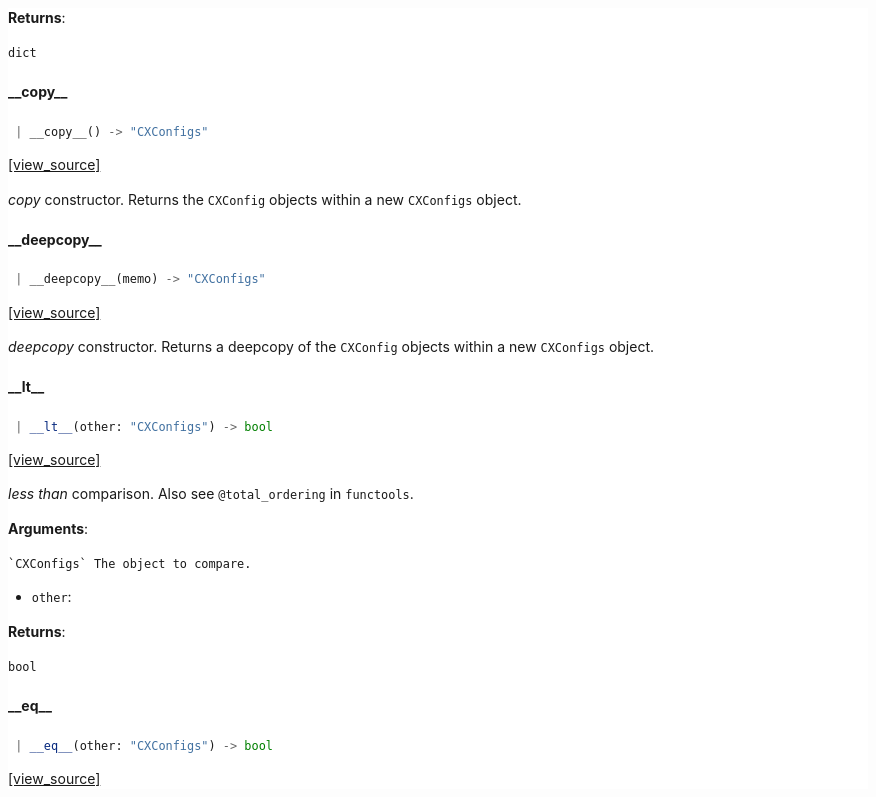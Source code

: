 **Returns**:

`dict`

<a name="canvasxpress.config.collection.CXConfigs.__copy__"></a>
#### \_\_copy\_\_

```python
 | __copy__() -> "CXConfigs"
```

[[view_source]](https://github.com/docinfosci/canvasxpress-python/blob/51617b0ce4e582a3c811e429c05bca34ab43a1a3/canvasxpress/config/collection.py#L306)

*copy* constructor.  Returns the `CXConfig` objects within a new
`CXConfigs` object.

<a name="canvasxpress.config.collection.CXConfigs.__deepcopy__"></a>
#### \_\_deepcopy\_\_

```python
 | __deepcopy__(memo) -> "CXConfigs"
```

[[view_source]](https://github.com/docinfosci/canvasxpress-python/blob/51617b0ce4e582a3c811e429c05bca34ab43a1a3/canvasxpress/config/collection.py#L313)

*deepcopy* constructor.  Returns a deepcopy of the `CXConfig` objects
 within a new `CXConfigs` object.

<a name="canvasxpress.config.collection.CXConfigs.__lt__"></a>
#### \_\_lt\_\_

```python
 | __lt__(other: "CXConfigs") -> bool
```

[[view_source]](https://github.com/docinfosci/canvasxpress-python/blob/51617b0ce4e582a3c811e429c05bca34ab43a1a3/canvasxpress/config/collection.py#L320)

*less than* comparison.  Also see `@total_ordering` in `functools`.

**Arguments**:

    `CXConfigs` The object to compare.
- `other`: 

**Returns**:

`bool`

<a name="canvasxpress.config.collection.CXConfigs.__eq__"></a>
#### \_\_eq\_\_

```python
 | __eq__(other: "CXConfigs") -> bool
```

[[view_source]](https://github.com/docinfosci/canvasxpress-python/blob/51617b0ce4e582a3c811e429c05bca34ab43a1a3/canvasxpress/config/collection.py#L353)
